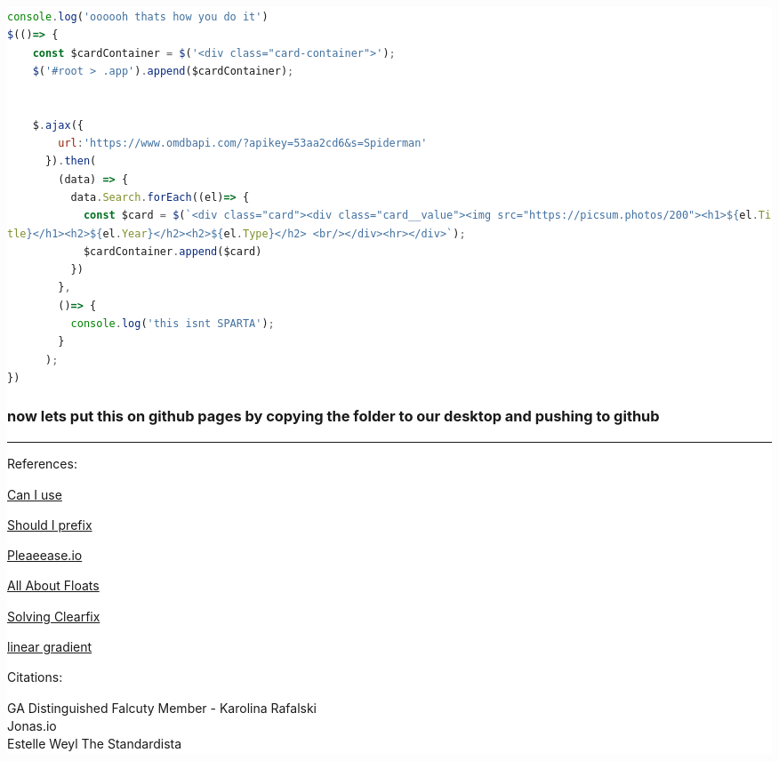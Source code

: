 ```css

```
```javascript
console.log('oooooh thats how you do it')
$(()=> {
    const $cardContainer = $('<div class="card-container">');
    $('#root > .app').append($cardContainer);


    $.ajax({
        url:'https://www.omdbapi.com/?apikey=53aa2cd6&s=Spiderman'
      }).then(
        (data) => {
          data.Search.forEach((el)=> {
            const $card = $(`<div class="card"><div class="card__value"><img src="https://picsum.photos/200"><h1>${el.Title}</h1><h2>${el.Year}</h2><h2>${el.Type}</h2> <br/></div><hr></div>`);
            $cardContainer.append($card)
          })
        },
        ()=> {
          console.log('this isnt SPARTA');
        }
      );
})
```

### now lets put this on github pages by copying the folder to our desktop and pushing to github
----------------------------------

References:

[Can I use](https://caniuse.com/)

[Should I prefix](http://shouldiprefix.com/)

[Pleaeease.io](http://pleeease.io/play/)

[All About Floats](https://css-tricks.com/all-about-floats/)

[Solving Clearfix](https://css-tricks.com/snippets/css/clear-fix/)

[linear gradient](https://developer.mozilla.org/en-US/docs/Web/CSS/linear-gradient)

Citations:

GA Distinguished Falcuty Member - Karolina Rafalski<br>
Jonas.io <br>
Estelle Weyl The Standardista <br>

